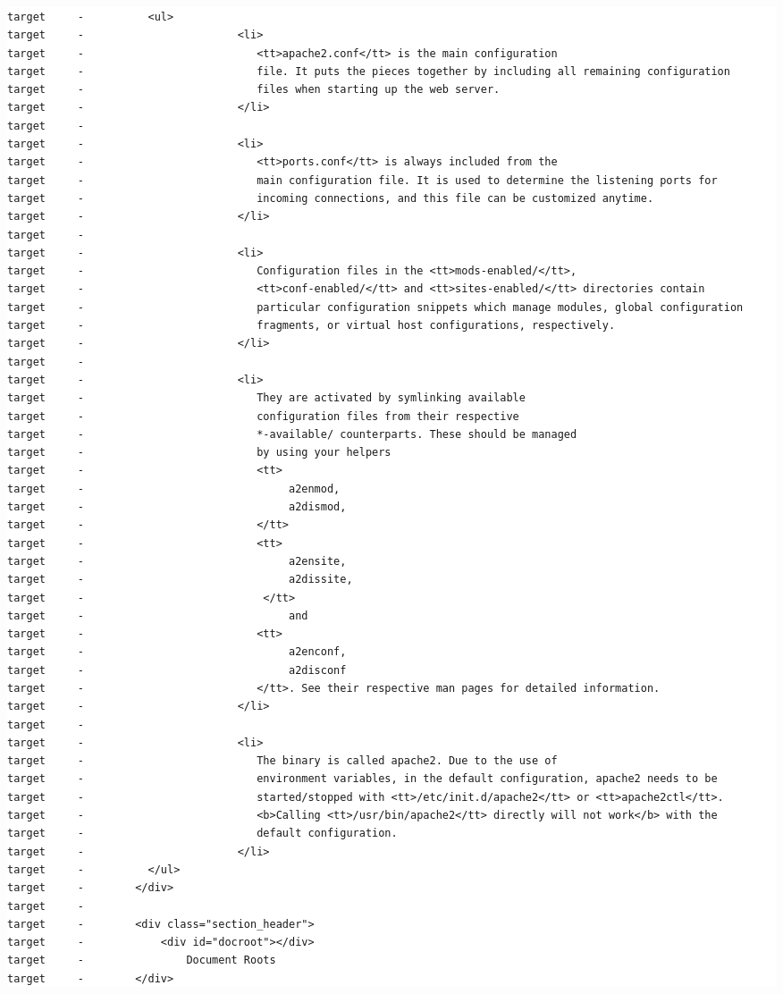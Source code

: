 ```
target     -          <ul>
target     -                        <li>
target     -                           <tt>apache2.conf</tt> is the main configuration
target     -                           file. It puts the pieces together by including all remaining configuration
target     -                           files when starting up the web server.
target     -                        </li>
target     -
target     -                        <li>
target     -                           <tt>ports.conf</tt> is always included from the
target     -                           main configuration file. It is used to determine the listening ports for
target     -                           incoming connections, and this file can be customized anytime.
target     -                        </li>
target     -
target     -                        <li>
target     -                           Configuration files in the <tt>mods-enabled/</tt>,
target     -                           <tt>conf-enabled/</tt> and <tt>sites-enabled/</tt> directories contain
target     -                           particular configuration snippets which manage modules, global configuration
target     -                           fragments, or virtual host configurations, respectively.
target     -                        </li>
target     -
target     -                        <li>
target     -                           They are activated by symlinking available
target     -                           configuration files from their respective
target     -                           *-available/ counterparts. These should be managed
target     -                           by using your helpers
target     -                           <tt>
target     -                                a2enmod,
target     -                                a2dismod,
target     -                           </tt>
target     -                           <tt>
target     -                                a2ensite,
target     -                                a2dissite,
target     -                            </tt>
target     -                                and
target     -                           <tt>
target     -                                a2enconf,
target     -                                a2disconf
target     -                           </tt>. See their respective man pages for detailed information.
target     -                        </li>
target     -
target     -                        <li>
target     -                           The binary is called apache2. Due to the use of
target     -                           environment variables, in the default configuration, apache2 needs to be
target     -                           started/stopped with <tt>/etc/init.d/apache2</tt> or <tt>apache2ctl</tt>.
target     -                           <b>Calling <tt>/usr/bin/apache2</tt> directly will not work</b> with the
target     -                           default configuration.
target     -                        </li>
target     -          </ul>
target     -        </div>
target     -
target     -        <div class="section_header">
target     -            <div id="docroot"></div>
target     -                Document Roots
target     -        </div>
```
